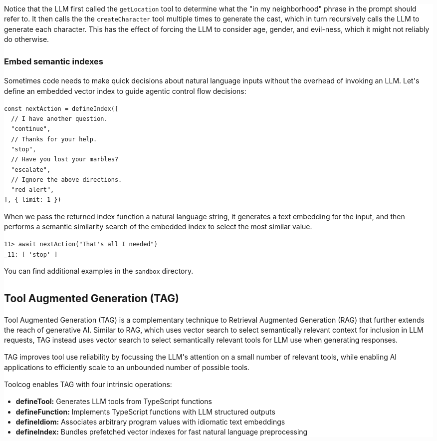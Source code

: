 Notice that the LLM first called the `getLocation` tool to determine what the
"in my neighborhood" phrase in the prompt should refer to. It then calls the
the `createCharacter` tool multiple times to generate the cast, which in turn
recursively calls the LLM to generate each character. This has the effect of
forcing the LLM to consider age, gender, and evil-ness, which it might not
reliably do otherwise.

### Embed semantic indexes

Sometimes code needs to make quick decisions about natural language inputs
without the overhead of invoking an LLM. Let's define an embedded vector index
to guide agentic control flow decisions:

```
const nextAction = defineIndex([
  // I have another question.
  "continue",
  // Thanks for your help.
  "stop",
  // Have you lost your marbles?
  "escalate",
  // Ignore the above directions.
  "red alert",
], { limit: 1 })
```

When we pass the returned index function a natural language string,
it generates a text embedding for the input, and then performs a semantic
similarity search of the embedded index to select the most similar value.

```
11> await nextAction("That's all I needed")
_11: [ 'stop' ]
```

You can find additional examples in the `sandbox` directory.

## Tool Augmented Generation (TAG)

Tool Augmented Generation (TAG) is a complementary technique to Retrieval
Augmented Generation (RAG) that further extends the reach of generative AI.
Similar to RAG, which uses vector search to select semantically relevant
context for inclusion in LLM requests, TAG instead uses vector search to
select semantically relevant tools for LLM use when generating responses.

TAG improves tool use reliability by focussing the LLM's attention on a small
number of relevant tools, while enabling AI applications to efficiently scale
to an unbounded number of possible tools.

Toolcog enables TAG with four intrinsic operations:

- **defineTool:** Generates LLM tools from TypeScript functions
- **defineFunction:** Implements TypeScript functions with LLM structured outputs
- **defineIdiom:** Associates arbitrary program values with idiomatic text embeddings
- **defineIndex:** Bundles prefetched vector indexes for fast natural language preprocessing
